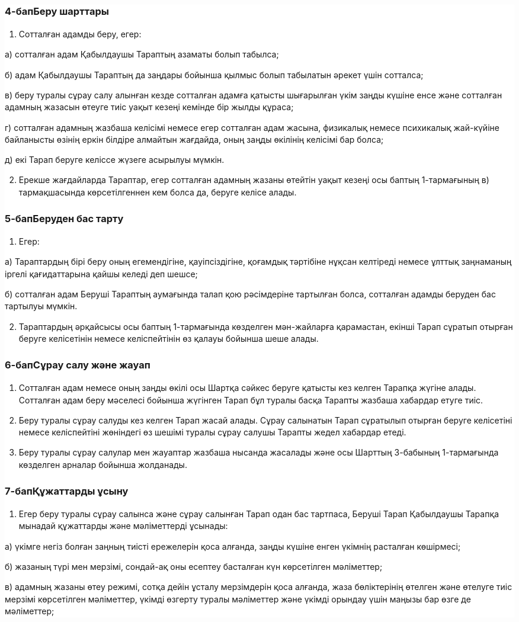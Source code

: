 ### 4-бапБеру шарттары

1. Сотталған адамды беру, егер:

а) сотталған адам Қабылдаушы Тараптың азаматы болып табылса;

б) адам Қабылдаушы Тараптың да заңдары бойынша қылмыс болып табылатын әрекет үшін сотталса;

в) беру туралы сұрау салу алынған кезде сотталған адамға қатысты шығарылған үкім заңды күшіне енсе және сотталған адамның жазасын өтеуге тиіс уақыт кезеңі кемінде бір жылды құраса;

г) сотталған адамның жазбаша келісімі немесе егер сотталған адам жасына, физикалық немесе психикалық жай-күйіне байланысты өзінің еркін білдіре алмайтын жағдайда, оның заңды өкілінің келісімі бар болса;

д) екі Тарап беруге келіссе жүзеге асырылуы мүмкін.

2. Ерекше жағдайларда Тараптар, егер сотталған адамның жазаны өтейтін уақыт кезеңі осы баптың 1-тармағының в) тармақшасында көрсетілгеннен кем болса да, беруге келісе алады.

### 5-бапБеруден бас тарту

1. Егер:

а) Тараптардың бірі беру оның егемендігіне, қауіпсіздігіне, қоғамдық тәртібіне нұқсан келтіреді немесе ұлттық заңнаманың іргелі қағидаттарына қайшы келеді деп шешсе;

б) сотталған адам Беруші Тараптың аумағында талап қою рәсімдеріне тартылған болса, сотталған адамды беруден бас тартылуы мүмкін.

2. Тараптардың әрқайсысы осы баптың 1-тармағында көзделген мән-жайларға қарамастан, екінші Тарап сұратып отырған беруге келісетінін немесе келіспейтінін өз қалауы бойынша шеше алады.

### 6-бапСұрау салу және жауап

1. Сотталған адам немесе оның заңды өкілі осы Шартқа сәйкес беруге қатысты кез келген Тарапқа жүгіне алады. Сотталған адам беру мәселесі бойынша жүгінген Тарап бұл туралы басқа Тарапты жазбаша хабардар етуге тиіс.

2. Беру туралы сұрау салуды кез келген Тарап жасай алады. Сұрау салынатын Тарап сұратылып отырған беруге келісетіні немесе келіспейтіні жөніндегі өз шешімі туралы сұрау салушы Тарапты жедел хабардар етеді.

3. Беру туралы сұрау салулар мен жауаптар жазбаша нысанда жасалады және осы Шарттың 3-бабының 1-тармағында көзделген арналар бойынша жолданады.

### 7-бапҚұжаттарды ұсыну

1. Егер беру туралы сұрау салынса және сұрау салынған Тарап одан бас тартпаса, Беруші Тарап Қабылдаушы Тарапқа мынадай құжаттарды және мәліметтерді ұсынады:

а) үкімге негіз болған заңның тиісті ережелерін қоса алғанда, заңды күшіне енген үкімнің расталған көшірмесі;

б) жазаның түрі мен мерзімі, сондай-ақ оны есептеу басталған күн көрсетілген мәліметтер;

в) адамның жазаны өтеу режимі, сотқа дейін ұсталу мерзімдерін қоса алғанда, жаза бөліктерінің өтелген және өтелуге тиіс мерзімі көрсетілген мәліметтер, үкімді өзгерту туралы мәліметтер және үкімді орындау үшін маңызы бар өзге де мәліметтер;
